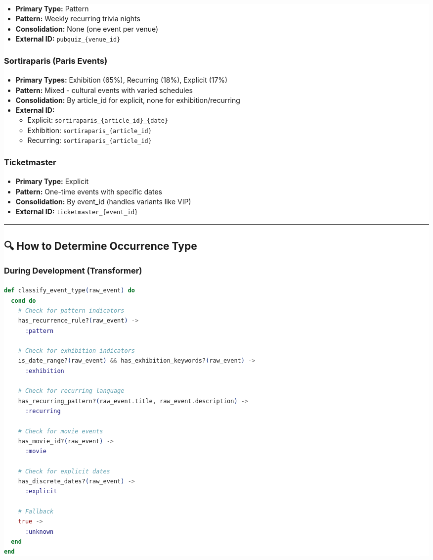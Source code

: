- **Primary Type:** Pattern
- **Pattern:** Weekly recurring trivia nights
- **Consolidation:** None (one event per venue)
- **External ID:** `pubquiz_{venue_id}`

### Sortiraparis (Paris Events)

- **Primary Types:** Exhibition (65%), Recurring (18%), Explicit (17%)
- **Pattern:** Mixed - cultural events with varied schedules
- **Consolidation:** By article_id for explicit, none for exhibition/recurring
- **External ID:**
  - Explicit: `sortiraparis_{article_id}_{date}`
  - Exhibition: `sortiraparis_{article_id}`
  - Recurring: `sortiraparis_{article_id}`

### Ticketmaster

- **Primary Type:** Explicit
- **Pattern:** One-time events with specific dates
- **Consolidation:** By event_id (handles variants like VIP)
- **External ID:** `ticketmaster_{event_id}`

---

## 🔍 How to Determine Occurrence Type

### During Development (Transformer)

```elixir
def classify_event_type(raw_event) do
  cond do
    # Check for pattern indicators
    has_recurrence_rule?(raw_event) ->
      :pattern

    # Check for exhibition indicators
    is_date_range?(raw_event) && has_exhibition_keywords?(raw_event) ->
      :exhibition

    # Check for recurring language
    has_recurring_pattern?(raw_event.title, raw_event.description) ->
      :recurring

    # Check for movie events
    has_movie_id?(raw_event) ->
      :movie

    # Check for explicit dates
    has_discrete_dates?(raw_event) ->
      :explicit

    # Fallback
    true ->
      :unknown
  end
end
```
